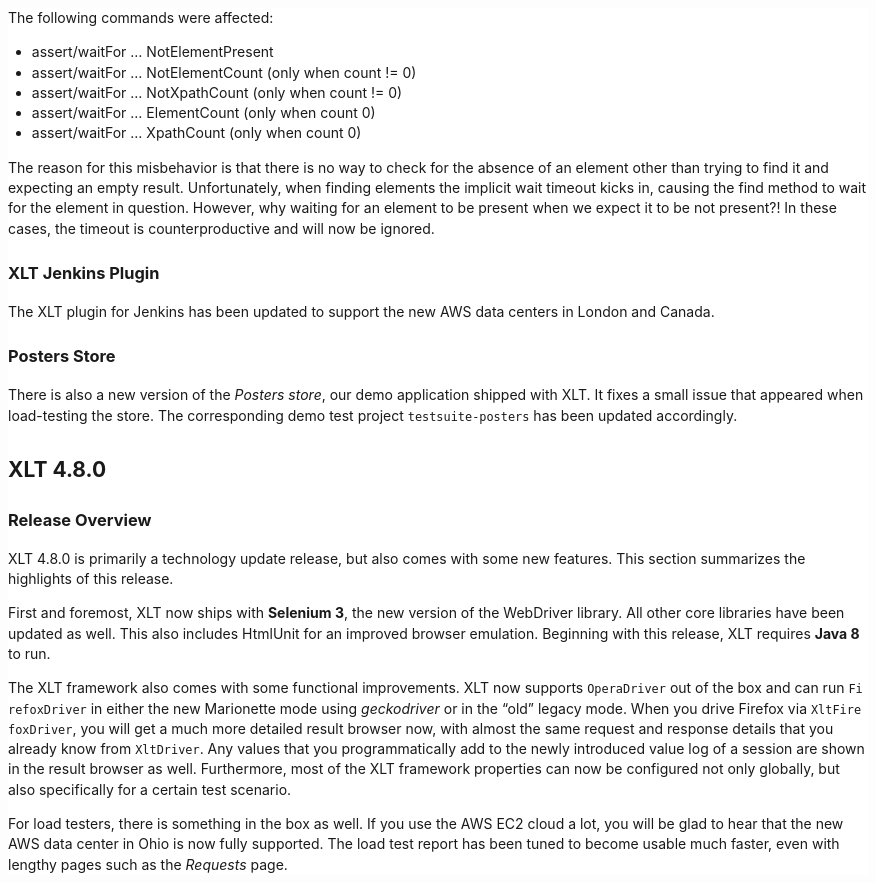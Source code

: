 The following commands were affected:

-   assert/waitFor … NotElementPresent
-   assert/waitFor … NotElementCount (only when count != 0)
-   assert/waitFor … NotXpathCount (only when count != 0)
-   assert/waitFor … ElementCount (only when count 0)
-   assert/waitFor … XpathCount (only when count 0)

The reason for this misbehavior is that there is no way to check for the
absence of an element other than trying to find it and expecting an
empty result. Unfortunately, when finding elements the implicit wait
timeout kicks in, causing the find method to wait for the element in
question. However, why waiting for an element to be present when we
expect it to be not present?! In these cases, the timeout is
counterproductive and will now be ignored.

### XLT Jenkins Plugin

The XLT plugin for Jenkins has been updated to support the new AWS data
centers in London and Canada.

### Posters Store

There is also a new version of the *Posters store*, our demo application
shipped with XLT. It fixes a small issue that appeared when load-testing
the store. The corresponding demo test project `testsuite-posters` has
been updated accordingly.

## XLT 4.8.0

### Release Overview

XLT 4.8.0 is primarily a technology update release, but also comes with
some new features. This section summarizes the highlights of this
release.

First and foremost, XLT now ships with **Selenium 3**, the new version
of the WebDriver library. All other core libraries have been updated as
well. This also includes HtmlUnit for an improved browser emulation.
Beginning with this release, XLT requires **Java 8** to run.

The XLT framework also comes with some functional improvements. XLT now
supports `OperaDriver` out of the box and can run `FirefoxDriver` in
either the new Marionette mode using *geckodriver* or in the “old”
legacy mode. When you drive Firefox via `XltFirefoxDriver`, you will get
a much more detailed result browser now, with almost the same request
and response details that you already know from `XltDriver`. Any values
that you programmatically add to the newly introduced value log of a
session are shown in the result browser as well. Furthermore, most of
the XLT framework properties can now be configured not only globally,
but also specifically for a certain test scenario.

For load testers, there is something in the box as well. If you use the
AWS EC2 cloud a lot, you will be glad to hear that the new AWS data
center in Ohio is now fully supported. The load test report has been
tuned to become usable much faster, even with lengthy pages such as the
*Requests* page.
